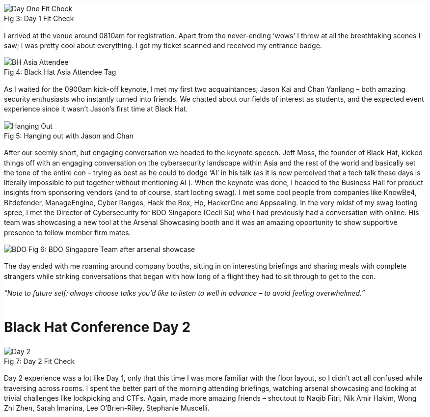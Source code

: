 ![Day One Fit Check](/assets/images/2024/riteofpassage/img_4.jpg)  
Fig 3: Day 1 Fit Check

I arrived at the venue around 0810am for registration. Apart from the never-ending ‘wows’ I threw at all the breathtaking scenes I saw; I was pretty cool about everything.  I got my ticket scanned and received my entrance badge. 


![BH Asia Attendee](/assets/images/2024/riteofpassage/img_5.jpg)  
Fig 4: Black Hat Asia Attendee Tag

As I waited for the 0900am kick-off keynote, I met my first two acquaintances; Jason Kai and Chan Yanliang – both amazing security enthusiasts who instantly turned into friends. We chatted about our fields of interest as students, and the expected event experience since it wasn’t Jason’s first time at Black Hat. 

![Hanging Out](/assets/images/2024/riteofpassage/img_6.jpg)  
Fig 5: Hanging out with Jason and Chan

After our seemly short, but engaging conversation we headed to the keynote speech. Jeff Moss, the founder of Black Hat, kicked things off with an engaging conversation on the cybersecurity landscape within Asia and the rest of the world and basically set the tone of the entire con – trying as best as he could to dodge ‘AI’ in his talk (as it is now perceived that a tech talk these days is literally impossible to put together without mentioning AI ). 
When the keynote was done, I headed to the Business Hall for product insights from sponsoring vendors (and to of course, start looting swag). I met some cool people from companies like KnowBe4, Bitdefender, ManageEngine, Cyber Ranges, Hack the Box, Hp, HackerOne and Appsealing. 
In the very midst of my swag looting spree, I met the Director of Cybersecurity for BDO Singapore (Cecil Su) who I had previously had a conversation with online. His team was showcasing a new tool at the Arsenal Showcasing booth and it was an amazing opportunity to show supportive presence to fellow member firm mates.   
 
![BDO](/assets/images/2024/riteofpassage/img_7.jpg) 
Fig 6: BDO Singapore Team after arsenal showcase

The day ended with me roaming around company booths, sitting in on interesting briefings and sharing meals with complete strangers while striking conversations that began with how long of a flight they had to sit through to get to the con. 

*“Note to future self: always choose talks you’d like to listen to well in advance – to avoid feeling overwhelmed.”*

# Black Hat Conference Day 2

![Day 2](/assets/images/2024/riteofpassage/img_8.jpg)  
Fig 7: Day 2 Fit Check

Day 2 experience was a lot like Day 1, only that this time I was more familiar with the floor layout, so I didn’t act all confused while traversing across rooms. I spent the better part of the morning attending briefings, watching arsenal showcasing and looking at trivial challenges like lockpicking and CTFs. 
Again, made more amazing friends – shoutout to Naqib Fitri, Nik Amir Hakim, Wong Zhi Zhen, Sarah Imanina, Lee O’Brien-Riley, Stephanie Muscelli. 
